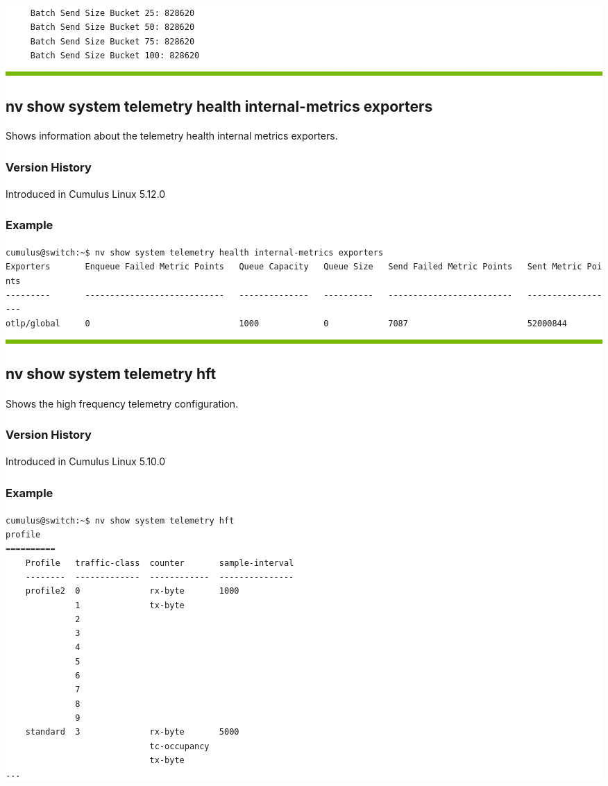 ```
     Batch Send Size Bucket 25: 828620
     Batch Send Size Bucket 50: 828620
     Batch Send Size Bucket 75: 828620
     Batch Send Size Bucket 100: 828620
```

<HR STYLE="BORDER: DASHED RGB(118,185,0) 0.5PX;BACKGROUND-COLOR: RGB(118,185,0);HEIGHT: 4.0PX;"/>

## <h>nv show system telemetry health internal-metrics exporters</h>

Shows information about the telemetry health internal metrics exporters.

### Version History

Introduced in Cumulus Linux 5.12.0

### Example

```
cumulus@switch:~$ nv show system telemetry health internal-metrics exporters
Exporters       Enqueue Failed Metric Points   Queue Capacity   Queue Size   Send Failed Metric Points   Sent Metric Points
---------       ----------------------------   --------------   ----------   -------------------------   ------------------
otlp/global     0                              1000             0            7087                        52000844
```

<HR STYLE="BORDER: DASHED RGB(118,185,0) 0.5PX;BACKGROUND-COLOR: RGB(118,185,0);HEIGHT: 4.0PX;"/>

## <h>nv show system telemetry hft</h>

Shows the high frequency telemetry configuration.

### Version History

Introduced in Cumulus Linux 5.10.0

### Example

```
cumulus@switch:~$ nv show system telemetry hft
profile
==========
    Profile   traffic-class  counter       sample-interval
    --------  -------------  ------------  ---------------
    profile2  0              rx-byte       1000           
              1              tx-byte                      
              2                                           
              3                                           
              4                                           
              5                                           
              6                                           
              7                                           
              8                                           
              9                                           
    standard  3              rx-byte       5000           
                             tc-occupancy                 
                             tx-byte
...
```
